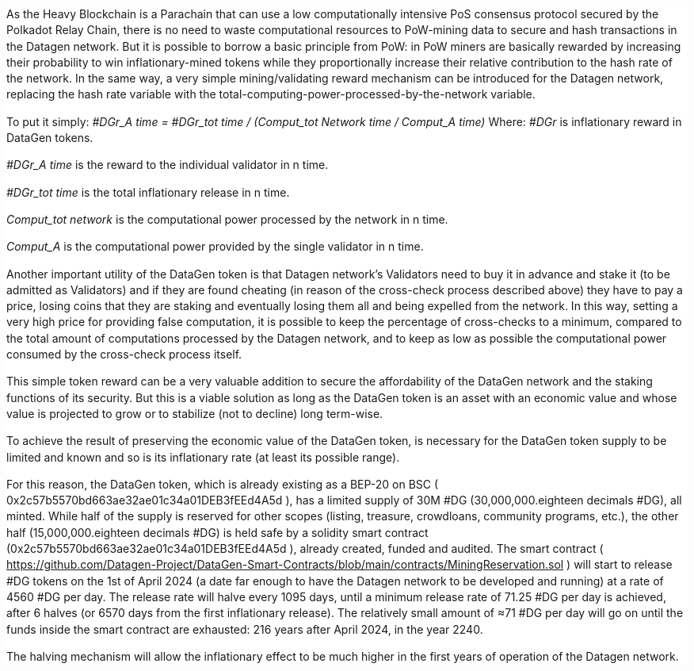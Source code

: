 As the Heavy Blockchain is a Parachain that can use a low computationally intensive PoS consensus protocol secured by the Polkadot Relay Chain, there is no need to waste computational resources to PoW-mining data to secure and hash transactions in the Datagen network. But it is possible to borrow a basic principle from PoW: in PoW miners are basically rewarded by increasing their probability to win inflationary-mined tokens while they proportionally increase their relative contribution to the hash rate of the network. 
In the same way, a very simple mining/validating reward mechanism can be introduced for the Datagen network, replacing the hash rate variable with the total-computing-power-processed-by-the-network variable. 

To put it simply: *#DGr_A time = #DGr_tot time / (Comput_tot Network time / Comput_A time)*
Where:
*#DGr* is inflationary reward in DataGen tokens. 

*#DGr_A time* is the reward to the individual validator in n time. 

*#DGr_tot time* is the total inflationary release in n time. 

*Comput_tot network* is the computational power processed by the network in n time. 

*Comput_A* is the computational power provided by the single validator in n time.


Another important utility of the DataGen token is that Datagen network’s Validators need to buy it in advance and stake it (to be admitted as Validators) and if they are found cheating (in reason of the cross-check process described above) they have to pay a price, losing coins that they are staking and eventually losing them all and being expelled from the network. 
In this way, setting a very high price for providing false computation, it is possible to keep the percentage of cross-checks to a minimum, compared to the total amount of computations processed by the Datagen network, and to keep as low as possible the computational power consumed by the cross-check process itself.

This simple token reward can be a very valuable addition to secure the affordability of the DataGen network and the staking functions of its security. But this is a viable solution as long as the DataGen token is an asset with an economic value and whose value is projected to grow or to stabilize (not to decline) long term-wise. 

To achieve the result of preserving the economic value of the DataGen token, is necessary for the DataGen token supply to be limited and known and so is its inflationary rate (at least its possible range). 

For this reason, the DataGen token, which is already existing as a BEP-20 on BSC ( 0x2c57b5570bd663ae32ae01c34a01DEB3fEEd4A5d ), has a limited supply of 30M #DG (30,000,000.eighteen decimals #DG), all minted. 
While half of the supply is reserved for other scopes (listing, treasure, crowdloans, community programs, etc.), the other half (15,000,000.eighteen decimals #DG) is held safe by a solidity smart contract (0x2c57b5570bd663ae32ae01c34a01DEB3fEEd4A5d ), already created, funded and audited. The smart contract ( https://github.com/Datagen-Project/DataGen-Smart-Contracts/blob/main/contracts/MiningReservation.sol ) will start to release #DG tokens on the 1st of April 2024 (a date far enough to have the Datagen network to be developed and running) at a rate of 4560 #DG per day. 
The release rate will halve every 1095 days, until a minimum release rate of 71.25 #DG per day is achieved, after 6 halves (or 6570 days from the first inflationary release). 
The relatively small amount of ≈71 #DG per day will go on until the funds inside the smart contract are exhausted: 216 years after April 2024, in the year 2240. 

The halving mechanism will allow the inflationary effect to be much higher in the first years of operation of the Datagen network.
